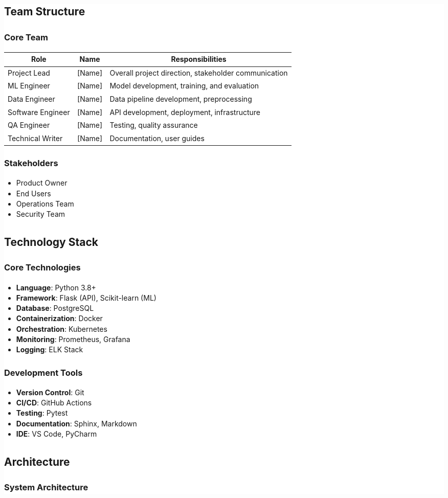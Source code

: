 ## Team Structure



### Core Team

| Role | Name | Responsibilities |
|------|------|------------------|
| Project Lead | [Name] | Overall project direction, stakeholder communication |
| ML Engineer | [Name] | Model development, training, and evaluation |
| Data Engineer | [Name] | Data pipeline development, preprocessing |
| Software Engineer | [Name] | API development, deployment, infrastructure |
| QA Engineer | [Name] | Testing, quality assurance |
| Technical Writer | [Name] | Documentation, user guides |

### Stakeholders

- Product Owner
- End Users
- Operations Team
- Security Team

## Technology Stack



### Core Technologies

- **Language**: Python 3.8+
- **Framework**: Flask (API), Scikit-learn (ML)
- **Database**: PostgreSQL
- **Containerization**: Docker
- **Orchestration**: Kubernetes
- **Monitoring**: Prometheus, Grafana
- **Logging**: ELK Stack

### Development Tools

- **Version Control**: Git
- **CI/CD**: GitHub Actions
- **Testing**: Pytest
- **Documentation**: Sphinx, Markdown
- **IDE**: VS Code, PyCharm

## Architecture



### System Architecture
